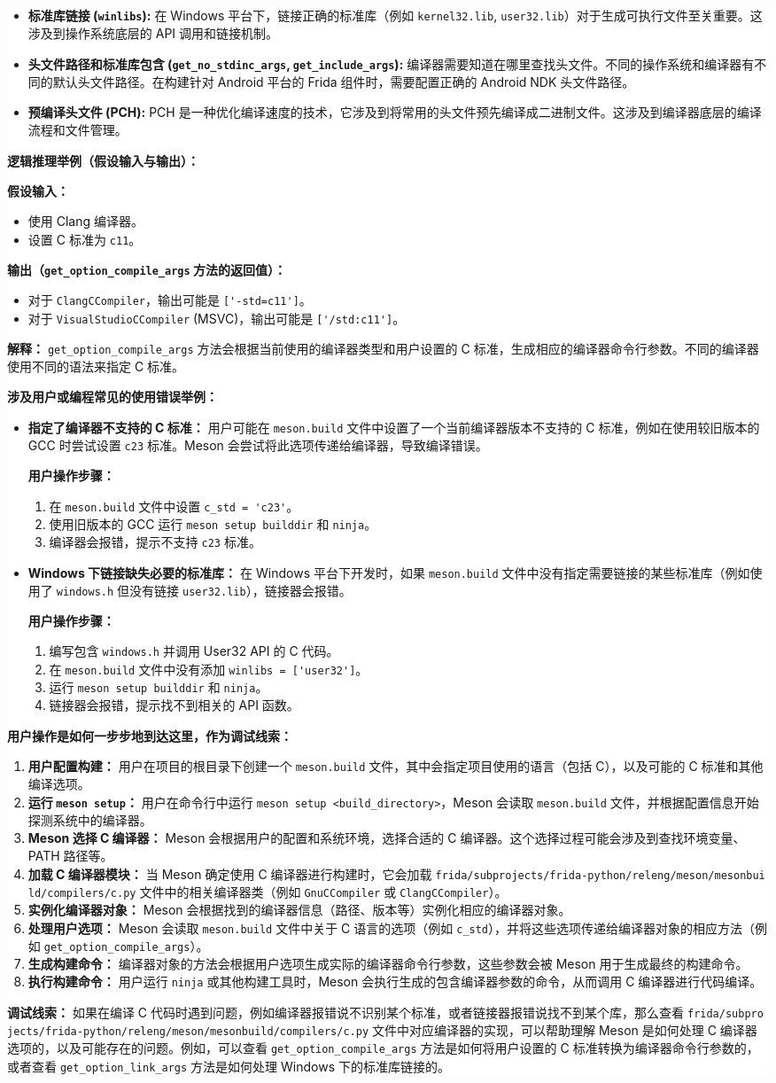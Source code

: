 - **标准库链接 (`winlibs`):** 在 Windows 平台下，链接正确的标准库（例如 `kernel32.lib`, `user32.lib`）对于生成可执行文件至关重要。这涉及到操作系统底层的 API 调用和链接机制。

- **头文件路径和标准库包含 (`get_no_stdinc_args`, `get_include_args`):**  编译器需要知道在哪里查找头文件。不同的操作系统和编译器有不同的默认头文件路径。在构建针对 Android 平台的 Frida 组件时，需要配置正确的 Android NDK 头文件路径。

- **预编译头文件 (PCH):**  PCH 是一种优化编译速度的技术，它涉及到将常用的头文件预先编译成二进制文件。这涉及到编译器底层的编译流程和文件管理。

**逻辑推理举例（假设输入与输出）：**

**假设输入：**

- 使用 Clang 编译器。
- 设置 C 标准为 `c11`。

**输出（`get_option_compile_args` 方法的返回值）：**

- 对于 `ClangCCompiler`，输出可能是 `['-std=c11']`。
- 对于 `VisualStudioCCompiler` (MSVC)，输出可能是 `['/std:c11']`。

**解释：**  `get_option_compile_args` 方法会根据当前使用的编译器类型和用户设置的 C 标准，生成相应的编译器命令行参数。不同的编译器使用不同的语法来指定 C 标准。

**涉及用户或编程常见的使用错误举例：**

- **指定了编译器不支持的 C 标准：** 用户可能在 `meson.build` 文件中设置了一个当前编译器版本不支持的 C 标准，例如在使用较旧版本的 GCC 时尝试设置 `c23` 标准。Meson 会尝试将此选项传递给编译器，导致编译错误。

  **用户操作步骤：**
  1. 在 `meson.build` 文件中设置 `c_std = 'c23'`。
  2. 使用旧版本的 GCC 运行 `meson setup builddir` 和 `ninja`。
  3. 编译器会报错，提示不支持 `c23` 标准。

- **Windows 下链接缺失必要的标准库：** 在 Windows 平台下开发时，如果 `meson.build` 文件中没有指定需要链接的某些标准库（例如使用了 `windows.h` 但没有链接 `user32.lib`），链接器会报错。

  **用户操作步骤：**
  1. 编写包含 `windows.h` 并调用 User32 API 的 C 代码。
  2. 在 `meson.build` 文件中没有添加 `winlibs = ['user32']`。
  3. 运行 `meson setup builddir` 和 `ninja`。
  4. 链接器会报错，提示找不到相关的 API 函数。

**用户操作是如何一步步地到达这里，作为调试线索：**

1. **用户配置构建：** 用户在项目的根目录下创建一个 `meson.build` 文件，其中会指定项目使用的语言（包括 C），以及可能的 C 标准和其他编译选项。
2. **运行 `meson setup`：** 用户在命令行中运行 `meson setup <build_directory>`，Meson 会读取 `meson.build` 文件，并根据配置信息开始探测系统中的编译器。
3. **Meson 选择 C 编译器：** Meson 会根据用户的配置和系统环境，选择合适的 C 编译器。这个选择过程可能会涉及到查找环境变量、PATH 路径等。
4. **加载 C 编译器模块：** 当 Meson 确定使用 C 编译器进行构建时，它会加载 `frida/subprojects/frida-python/releng/meson/mesonbuild/compilers/c.py` 文件中的相关编译器类（例如 `GnuCCompiler` 或 `ClangCCompiler`）。
5. **实例化编译器对象：** Meson 会根据找到的编译器信息（路径、版本等）实例化相应的编译器对象。
6. **处理用户选项：** Meson 会读取 `meson.build` 文件中关于 C 语言的选项（例如 `c_std`），并将这些选项传递给编译器对象的相应方法（例如 `get_option_compile_args`）。
7. **生成构建命令：**  编译器对象的方法会根据用户选项生成实际的编译器命令行参数，这些参数会被 Meson 用于生成最终的构建命令。
8. **执行构建命令：**  用户运行 `ninja` 或其他构建工具时，Meson 会执行生成的包含编译器参数的命令，从而调用 C 编译器进行代码编译。

**调试线索：** 如果在编译 C 代码时遇到问题，例如编译器报错说不识别某个标准，或者链接器报错说找不到某个库，那么查看 `frida/subprojects/frida-python/releng/meson/mesonbuild/compilers/c.py` 文件中对应编译器的实现，可以帮助理解 Meson 是如何处理 C 编译器选项的，以及可能存在的问题。例如，可以查看 `get_option_compile_args` 方法是如何将用户设置的 C 标准转换为编译器命令行参数的，或者查看 `get_option_link_args` 方法是如何处理 Windows 下的标准库链接的。

